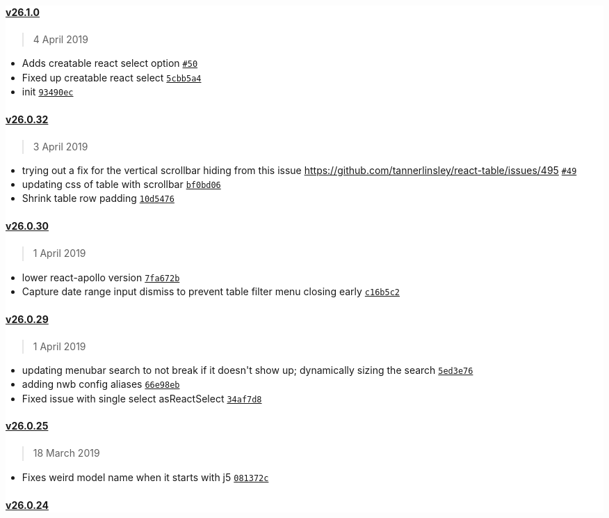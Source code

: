 #### [v26.1.0](https://github.com/TeselaGen/teselagen-react-components/compare/v26.0.32...v26.1.0)

> 4 April 2019

- Adds creatable react select option [`#50`](https://github.com/TeselaGen/teselagen-react-components/pull/50)
- Fixed up creatable react select [`5cbb5a4`](https://github.com/TeselaGen/teselagen-react-components/commit/5cbb5a4afdfd7c10d6e2a358e7557f3016a31b62)
- init [`93490ec`](https://github.com/TeselaGen/teselagen-react-components/commit/93490ecefbcf28809accb167edfc76262d18bda7)

#### [v26.0.32](https://github.com/TeselaGen/teselagen-react-components/compare/v26.0.30...v26.0.32)

> 3 April 2019

- trying out a fix for the vertical scrollbar hiding from this issue https://github.com/tannerlinsley/react-table/issues/495 [`#49`](https://github.com/TeselaGen/teselagen-react-components/pull/49)
- updating css of table with scrollbar [`bf0bd06`](https://github.com/TeselaGen/teselagen-react-components/commit/bf0bd066eac8726ce59d29cd293c6dd9b1c3052f)
- Shrink table row padding [`10d5476`](https://github.com/TeselaGen/teselagen-react-components/commit/10d547695165ac5c92ffb5bdf8733c255e823739)

#### [v26.0.30](https://github.com/TeselaGen/teselagen-react-components/compare/v26.0.29...v26.0.30)

> 1 April 2019

- lower react-apollo version [`7fa672b`](https://github.com/TeselaGen/teselagen-react-components/commit/7fa672b94d0d4440bec0799d37fe61fce6a3a39c)
- Capture date range input dismiss to prevent table filter menu closing early [`c16b5c2`](https://github.com/TeselaGen/teselagen-react-components/commit/c16b5c2347b3cee9dc46b71cd7535e5b0999b0bf)

#### [v26.0.29](https://github.com/TeselaGen/teselagen-react-components/compare/v26.0.25...v26.0.29)

> 1 April 2019

- updating menubar search to not break if it doesn't show up; dynamically sizing the search [`5ed3e76`](https://github.com/TeselaGen/teselagen-react-components/commit/5ed3e76dbf6cf2da654e7944a97e3c3b78324f72)
- adding nwb config aliases [`66e98eb`](https://github.com/TeselaGen/teselagen-react-components/commit/66e98eb9be04584b60fb82cbbfbd014ec35062f4)
- Fixed issue with single select asReactSelect [`34af7d8`](https://github.com/TeselaGen/teselagen-react-components/commit/34af7d8c009523920aab8a4f548124218ad66119)

#### [v26.0.25](https://github.com/TeselaGen/teselagen-react-components/compare/v26.0.24...v26.0.25)

> 18 March 2019

- Fixes weird model name when it starts with j5 [`081372c`](https://github.com/TeselaGen/teselagen-react-components/commit/081372ca487914776d55679f220060eb54742f8b)

#### [v26.0.24](https://github.com/TeselaGen/teselagen-react-components/compare/v26.0.23...v26.0.24)

